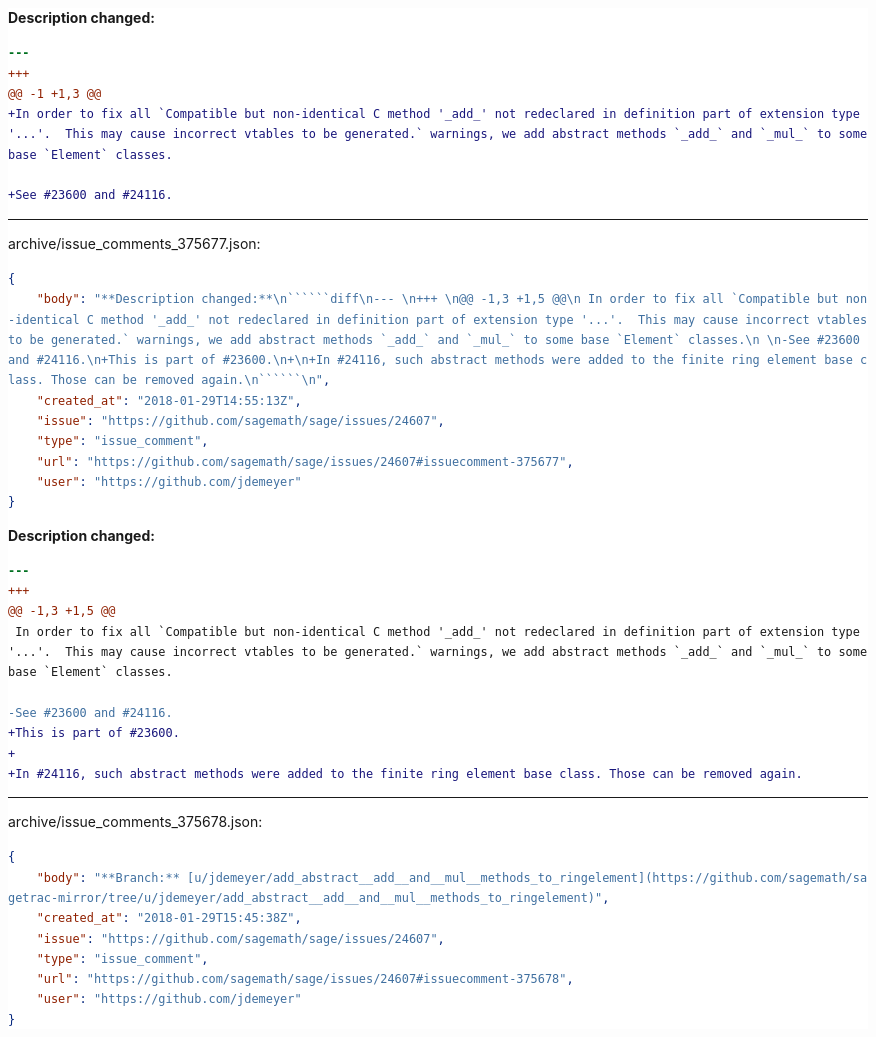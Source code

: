 **Description changed:**
``````diff
--- 
+++ 
@@ -1 +1,3 @@
+In order to fix all `Compatible but non-identical C method '_add_' not redeclared in definition part of extension type '...'.  This may cause incorrect vtables to be generated.` warnings, we add abstract methods `_add_` and `_mul_` to some base `Element` classes.
 
+See #23600 and #24116.
``````




---

archive/issue_comments_375677.json:
```json
{
    "body": "**Description changed:**\n``````diff\n--- \n+++ \n@@ -1,3 +1,5 @@\n In order to fix all `Compatible but non-identical C method '_add_' not redeclared in definition part of extension type '...'.  This may cause incorrect vtables to be generated.` warnings, we add abstract methods `_add_` and `_mul_` to some base `Element` classes.\n \n-See #23600 and #24116.\n+This is part of #23600.\n+\n+In #24116, such abstract methods were added to the finite ring element base class. Those can be removed again.\n``````\n",
    "created_at": "2018-01-29T14:55:13Z",
    "issue": "https://github.com/sagemath/sage/issues/24607",
    "type": "issue_comment",
    "url": "https://github.com/sagemath/sage/issues/24607#issuecomment-375677",
    "user": "https://github.com/jdemeyer"
}
```

**Description changed:**
``````diff
--- 
+++ 
@@ -1,3 +1,5 @@
 In order to fix all `Compatible but non-identical C method '_add_' not redeclared in definition part of extension type '...'.  This may cause incorrect vtables to be generated.` warnings, we add abstract methods `_add_` and `_mul_` to some base `Element` classes.
 
-See #23600 and #24116.
+This is part of #23600.
+
+In #24116, such abstract methods were added to the finite ring element base class. Those can be removed again.
``````




---

archive/issue_comments_375678.json:
```json
{
    "body": "**Branch:** [u/jdemeyer/add_abstract__add__and__mul__methods_to_ringelement](https://github.com/sagemath/sagetrac-mirror/tree/u/jdemeyer/add_abstract__add__and__mul__methods_to_ringelement)",
    "created_at": "2018-01-29T15:45:38Z",
    "issue": "https://github.com/sagemath/sage/issues/24607",
    "type": "issue_comment",
    "url": "https://github.com/sagemath/sage/issues/24607#issuecomment-375678",
    "user": "https://github.com/jdemeyer"
}
```
